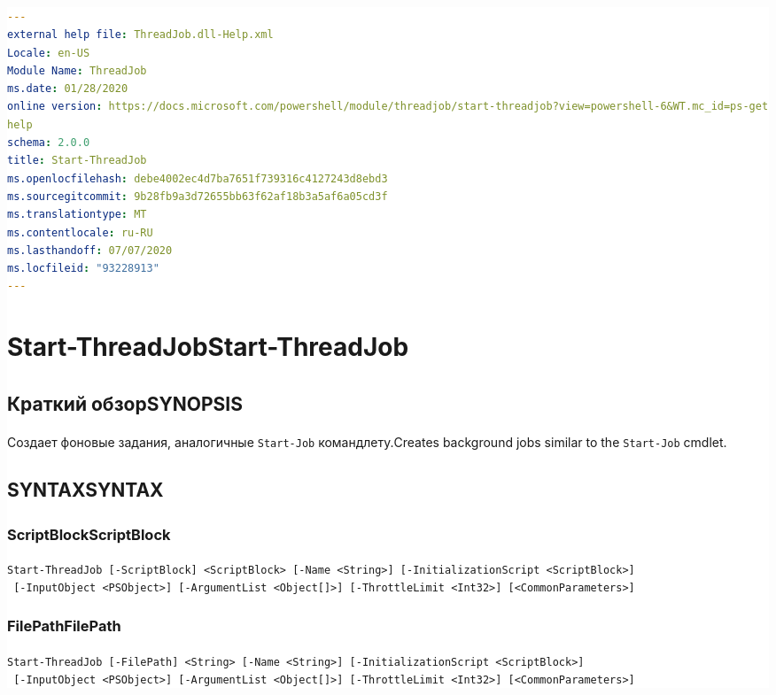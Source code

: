 ```yaml
---
external help file: ThreadJob.dll-Help.xml
Locale: en-US
Module Name: ThreadJob
ms.date: 01/28/2020
online version: https://docs.microsoft.com/powershell/module/threadjob/start-threadjob?view=powershell-6&WT.mc_id=ps-gethelp
schema: 2.0.0
title: Start-ThreadJob
ms.openlocfilehash: debe4002ec4d7ba7651f739316c4127243d8ebd3
ms.sourcegitcommit: 9b28fb9a3d72655bb63f62af18b3a5af6a05cd3f
ms.translationtype: MT
ms.contentlocale: ru-RU
ms.lasthandoff: 07/07/2020
ms.locfileid: "93228913"
---
```

# <span data-ttu-id="aab05-102">Start-ThreadJob</span><span class="sxs-lookup"><span data-stu-id="aab05-102">Start-ThreadJob</span></span>

## <span data-ttu-id="aab05-103">Краткий обзор</span><span class="sxs-lookup"><span data-stu-id="aab05-103">SYNOPSIS</span></span>
<span data-ttu-id="aab05-104">Создает фоновые задания, аналогичные `Start-Job` командлету.</span><span class="sxs-lookup"><span data-stu-id="aab05-104">Creates background jobs similar to the `Start-Job` cmdlet.</span></span>

## <span data-ttu-id="aab05-105">SYNTAX</span><span class="sxs-lookup"><span data-stu-id="aab05-105">SYNTAX</span></span>

### <span data-ttu-id="aab05-106">ScriptBlock</span><span class="sxs-lookup"><span data-stu-id="aab05-106">ScriptBlock</span></span>

```
Start-ThreadJob [-ScriptBlock] <ScriptBlock> [-Name <String>] [-InitializationScript <ScriptBlock>]
 [-InputObject <PSObject>] [-ArgumentList <Object[]>] [-ThrottleLimit <Int32>] [<CommonParameters>]
```

### <span data-ttu-id="aab05-107">FilePath</span><span class="sxs-lookup"><span data-stu-id="aab05-107">FilePath</span></span>

```
Start-ThreadJob [-FilePath] <String> [-Name <String>] [-InitializationScript <ScriptBlock>]
 [-InputObject <PSObject>] [-ArgumentList <Object[]>] [-ThrottleLimit <Int32>] [<CommonParameters>]
```
